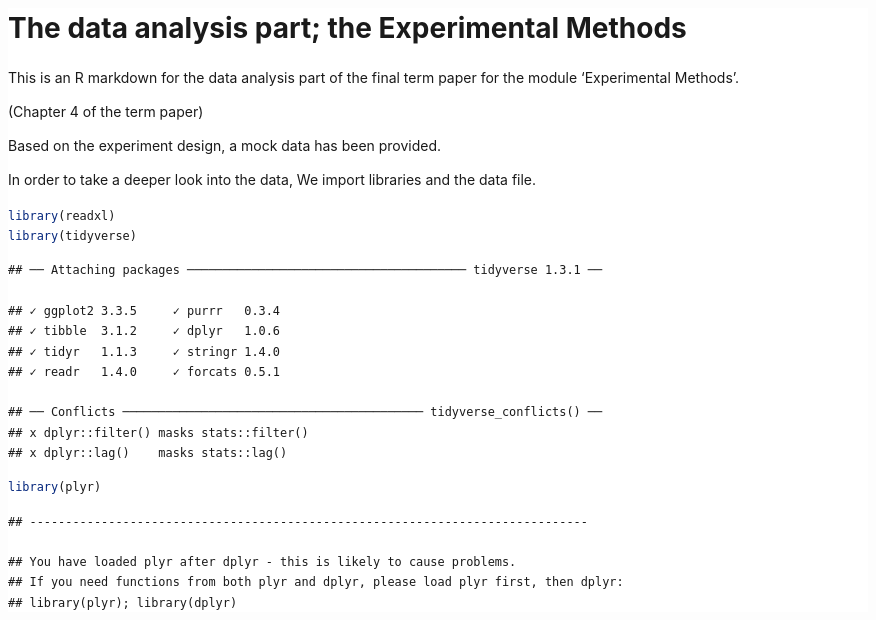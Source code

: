 The data analysis part; the Experimental Methods
================

This is an R markdown for the data analysis part of the final term paper
for the module ‘Experimental Methods’.

(Chapter 4 of the term paper)

Based on the experiment design, a mock data has been provided.

In order to take a deeper look into the data, We import libraries and
the data file.

``` r
library(readxl)
library(tidyverse)
```

    ## ── Attaching packages ─────────────────────────────────────── tidyverse 1.3.1 ──

    ## ✓ ggplot2 3.3.5     ✓ purrr   0.3.4
    ## ✓ tibble  3.1.2     ✓ dplyr   1.0.6
    ## ✓ tidyr   1.1.3     ✓ stringr 1.4.0
    ## ✓ readr   1.4.0     ✓ forcats 0.5.1

    ## ── Conflicts ────────────────────────────────────────── tidyverse_conflicts() ──
    ## x dplyr::filter() masks stats::filter()
    ## x dplyr::lag()    masks stats::lag()

``` r
library(plyr)
```

    ## ------------------------------------------------------------------------------

    ## You have loaded plyr after dplyr - this is likely to cause problems.
    ## If you need functions from both plyr and dplyr, please load plyr first, then dplyr:
    ## library(plyr); library(dplyr)
